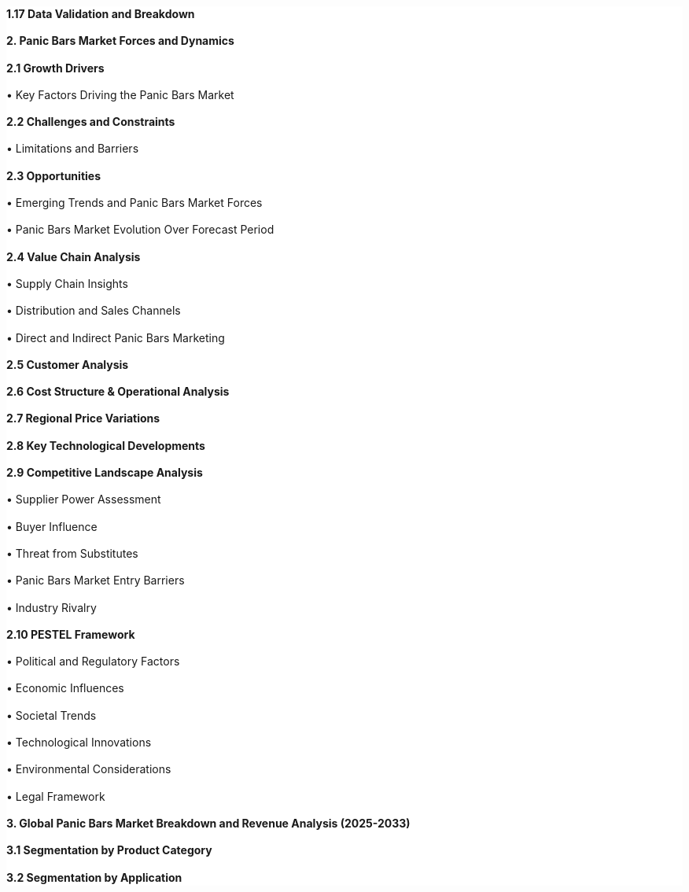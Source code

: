 <strong>1.17 Data Validation and Breakdown</strong>

<strong>2. Panic Bars Market Forces and Dynamics</strong>

<strong>2.1 Growth Drivers</strong>

• Key Factors Driving the Panic Bars Market

<strong>2.2 Challenges and Constraints</strong>

• Limitations and Barriers

<strong>2.3 Opportunities</strong>

• Emerging Trends and Panic Bars Market Forces

• Panic Bars Market Evolution Over Forecast Period

<strong>2.4 Value Chain Analysis</strong>

• Supply Chain Insights

• Distribution and Sales Channels

• Direct and Indirect Panic Bars Marketing

<strong>2.5 Customer Analysis</strong>

<strong>2.6 Cost Structure & Operational Analysis</strong>

<strong>2.7 Regional Price Variations</strong>

<strong>2.8 Key Technological Developments</strong>

<strong>2.9 Competitive Landscape Analysis</strong>

• Supplier Power Assessment

• Buyer Influence

• Threat from Substitutes

• Panic Bars Market Entry Barriers

• Industry Rivalry

<strong>2.10 PESTEL Framework</strong>

• Political and Regulatory Factors

• Economic Influences

• Societal Trends

• Technological Innovations

• Environmental Considerations

• Legal Framework

<strong>3. Global Panic Bars Market Breakdown and Revenue Analysis (2025-2033)</strong>

<strong>3.1 Segmentation by Product Category</strong>

<strong>3.2 Segmentation by Application</strong>
